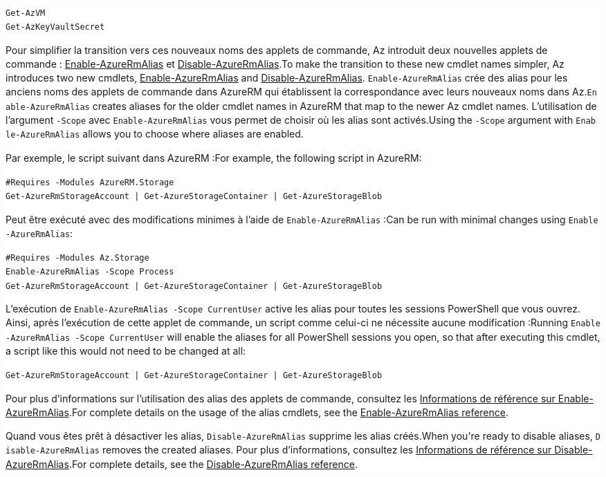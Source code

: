 ```azurepowershell-interactive
Get-AzVM
Get-AzKeyVaultSecret
```

<span data-ttu-id="2127d-143">Pour simplifier la transition vers ces nouveaux noms des applets de commande, Az introduit deux nouvelles applets de commande : [Enable-AzureRmAlias](/powershell/module/az.accounts/enable-azurermalias) et [Disable-AzureRmAlias](/powershell/module/az.accounts/disable-azurermalias).</span><span class="sxs-lookup"><span data-stu-id="2127d-143">To make the transition to these new cmdlet names simpler, Az introduces two new cmdlets, [Enable-AzureRmAlias](/powershell/module/az.accounts/enable-azurermalias) and [Disable-AzureRmAlias](/powershell/module/az.accounts/disable-azurermalias).</span></span>  <span data-ttu-id="2127d-144">`Enable-AzureRmAlias` crée des alias pour les anciens noms des applets de commande dans AzureRM qui établissent la correspondance avec leurs nouveaux noms dans Az.</span><span class="sxs-lookup"><span data-stu-id="2127d-144">`Enable-AzureRmAlias` creates aliases for the older cmdlet names in AzureRM that map to the newer Az cmdlet names.</span></span> <span data-ttu-id="2127d-145">L’utilisation de l’argument `-Scope` avec `Enable-AzureRmAlias` vous permet de choisir où les alias sont activés.</span><span class="sxs-lookup"><span data-stu-id="2127d-145">Using the `-Scope` argument with `Enable-AzureRmAlias` allows you to choose where aliases are enabled.</span></span>

<span data-ttu-id="2127d-146">Par exemple, le script suivant dans AzureRM :</span><span class="sxs-lookup"><span data-stu-id="2127d-146">For example, the following script in AzureRM:</span></span>

```azurepowershell-interactive
#Requires -Modules AzureRM.Storage
Get-AzureRmStorageAccount | Get-AzureStorageContainer | Get-AzureStorageBlob
```

<span data-ttu-id="2127d-147">Peut être exécuté avec des modifications minimes à l’aide de `Enable-AzureRmAlias` :</span><span class="sxs-lookup"><span data-stu-id="2127d-147">Can be run with minimal changes using `Enable-AzureRmAlias`:</span></span>

```azurepowershell-interactive
#Requires -Modules Az.Storage
Enable-AzureRmAlias -Scope Process
Get-AzureRmStorageAccount | Get-AzureStorageContainer | Get-AzureStorageBlob
```

<span data-ttu-id="2127d-148">L’exécution de `Enable-AzureRmAlias -Scope CurrentUser` active les alias pour toutes les sessions PowerShell que vous ouvrez. Ainsi, après l’exécution de cette applet de commande, un script comme celui-ci ne nécessite aucune modification :</span><span class="sxs-lookup"><span data-stu-id="2127d-148">Running `Enable-AzureRmAlias -Scope CurrentUser` will enable the aliases for all PowerShell sessions you open, so that after executing this cmdlet, a script like this would not need to be changed at all:</span></span>

```azurepowershell-interactive
Get-AzureRmStorageAccount | Get-AzureStorageContainer | Get-AzureStorageBlob
```

<span data-ttu-id="2127d-149">Pour plus d’informations sur l’utilisation des alias des applets de commande, consultez les [Informations de référence sur Enable-AzureRmAlias](/powershell/module/az.accounts/enable-azurermalias).</span><span class="sxs-lookup"><span data-stu-id="2127d-149">For complete details on the usage of the alias cmdlets, see the [Enable-AzureRmAlias reference](/powershell/module/az.accounts/enable-azurermalias).</span></span>

<span data-ttu-id="2127d-150">Quand vous êtes prêt à désactiver les alias, `Disable-AzureRmAlias` supprime les alias créés.</span><span class="sxs-lookup"><span data-stu-id="2127d-150">When you're ready to disable aliases, `Disable-AzureRmAlias` removes the created aliases.</span></span> <span data-ttu-id="2127d-151">Pour plus d’informations, consultez les [Informations de référence sur Disable-AzureRmAlias](/powershell/module/az.accounts/disable-azurermalias).</span><span class="sxs-lookup"><span data-stu-id="2127d-151">For complete details, see the [Disable-AzureRmAlias reference](/powershell/module/az.accounts/disable-azurermalias).</span></span>
